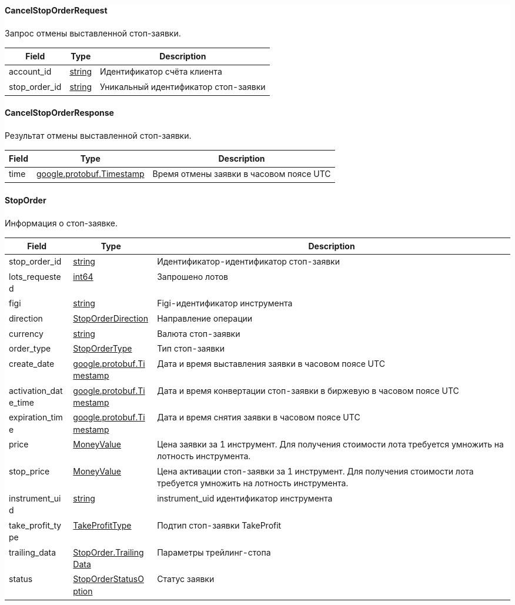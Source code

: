  


#### CancelStopOrderRequest
Запрос отмены выставленной стоп-заявки.


| Field | Type | Description |
| ----- | ---- | ----------- |
| account_id |  [string](#string) | Идентификатор счёта клиента |
| stop_order_id |  [string](#string) | Уникальный идентификатор стоп-заявки |
 
 


#### CancelStopOrderResponse
Результат отмены выставленной стоп-заявки.


| Field | Type | Description |
| ----- | ---- | ----------- |
| time |  [google.protobuf.Timestamp](#googleprotobuftimestamp) | Время отмены заявки в часовом поясе UTC |
 
 


#### StopOrder
Информация о стоп-заявке.


| Field | Type | Description |
| ----- | ---- | ----------- |
| stop_order_id |  [string](#string) | Идентификатор-идентификатор стоп-заявки |
| lots_requested |  [int64](#int64) | Запрошено лотов |
| figi |  [string](#string) | Figi-идентификатор инструмента |
| direction |  [StopOrderDirection](#stoporderdirection) | Направление операции |
| currency |  [string](#string) | Валюта стоп-заявки |
| order_type |  [StopOrderType](#stopordertype) | Тип стоп-заявки |
| create_date |  [google.protobuf.Timestamp](#googleprotobuftimestamp) | Дата и время выставления заявки в часовом поясе UTC |
| activation_date_time |  [google.protobuf.Timestamp](#googleprotobuftimestamp) | Дата и время конвертации стоп-заявки в биржевую в часовом поясе UTC |
| expiration_time |  [google.protobuf.Timestamp](#googleprotobuftimestamp) | Дата и время снятия заявки в часовом поясе UTC |
| price |  [MoneyValue](#moneyvalue) | Цена заявки за 1 инструмент. Для получения стоимости лота требуется умножить на лотность инструмента. |
| stop_price |  [MoneyValue](#moneyvalue) | Цена активации стоп-заявки за 1 инструмент. Для получения стоимости лота требуется умножить на лотность инструмента. |
| instrument_uid |  [string](#string) | instrument_uid идентификатор инструмента |
| take_profit_type |  [TakeProfitType](#takeprofittype) | Подтип стоп-заявки TakeProfit |
| trailing_data |  [StopOrder.TrailingData](#stopordertrailingdata) | Параметры трейлинг-стопа |
| status |  [StopOrderStatusOption](#stoporderstatusoption) | Статус заявки |
 